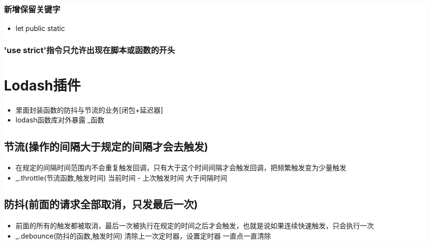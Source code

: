### 新增保留关键字
* let public  static

### 'use strict'指令只允许出现在脚本或函数的开头




# Lodash插件
* 里面封装函数的防抖与节流的业务[闭包+延迟器]
* lodash函数库对外暴露 _函数
## 节流(操作的间隔大于规定的间隔才会去触发)
* 在规定的间隔时间范围内不会重复触发回调，只有大于这个时间间隔才会触发回调，把频繁触发变为少量触发
* _.throttle(节流函数,触发时间)       当前时间 - 上次触发时间  大于间隔时间
## 防抖(前面的请求全部取消，只发最后一次)
* 前面的所有的触发都被取消，最后一次被执行在规定的时间之后才会触发，也就是说如果连续快速触发，只会执行一次
* _.debounce(防抖的函数,触发时间)      清除上一次定时器，设置定时器  一直点一直清除



